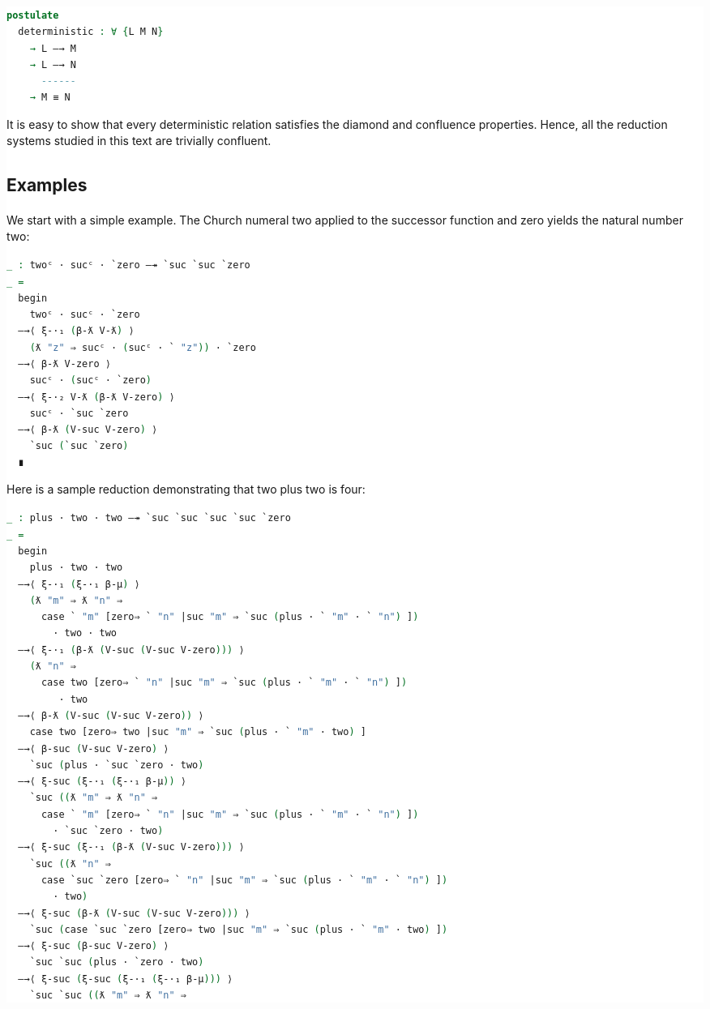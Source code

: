 ```agda
postulate
  deterministic : ∀ {L M N}
    → L —→ M
    → L —→ N
      ------
    → M ≡ N
```

It is easy to show that every deterministic relation satisfies
the diamond and confluence properties. Hence, all the reduction
systems studied in this text are trivially confluent.


## Examples

We start with a simple example. The Church numeral two applied to the
successor function and zero yields the natural number two:
```agda
_ : twoᶜ · sucᶜ · `zero —↠ `suc `suc `zero
_ =
  begin
    twoᶜ · sucᶜ · `zero
  —→⟨ ξ-·₁ (β-ƛ V-ƛ) ⟩
    (ƛ "z" ⇒ sucᶜ · (sucᶜ · ` "z")) · `zero
  —→⟨ β-ƛ V-zero ⟩
    sucᶜ · (sucᶜ · `zero)
  —→⟨ ξ-·₂ V-ƛ (β-ƛ V-zero) ⟩
    sucᶜ · `suc `zero
  —→⟨ β-ƛ (V-suc V-zero) ⟩
    `suc (`suc `zero)
  ∎
```

Here is a sample reduction demonstrating that two plus two is four:
```agda
_ : plus · two · two —↠ `suc `suc `suc `suc `zero
_ =
  begin
    plus · two · two
  —→⟨ ξ-·₁ (ξ-·₁ β-μ) ⟩
    (ƛ "m" ⇒ ƛ "n" ⇒
      case ` "m" [zero⇒ ` "n" |suc "m" ⇒ `suc (plus · ` "m" · ` "n") ])
        · two · two
  —→⟨ ξ-·₁ (β-ƛ (V-suc (V-suc V-zero))) ⟩
    (ƛ "n" ⇒
      case two [zero⇒ ` "n" |suc "m" ⇒ `suc (plus · ` "m" · ` "n") ])
         · two
  —→⟨ β-ƛ (V-suc (V-suc V-zero)) ⟩
    case two [zero⇒ two |suc "m" ⇒ `suc (plus · ` "m" · two) ]
  —→⟨ β-suc (V-suc V-zero) ⟩
    `suc (plus · `suc `zero · two)
  —→⟨ ξ-suc (ξ-·₁ (ξ-·₁ β-μ)) ⟩
    `suc ((ƛ "m" ⇒ ƛ "n" ⇒
      case ` "m" [zero⇒ ` "n" |suc "m" ⇒ `suc (plus · ` "m" · ` "n") ])
        · `suc `zero · two)
  —→⟨ ξ-suc (ξ-·₁ (β-ƛ (V-suc V-zero))) ⟩
    `suc ((ƛ "n" ⇒
      case `suc `zero [zero⇒ ` "n" |suc "m" ⇒ `suc (plus · ` "m" · ` "n") ])
        · two)
  —→⟨ ξ-suc (β-ƛ (V-suc (V-suc V-zero))) ⟩
    `suc (case `suc `zero [zero⇒ two |suc "m" ⇒ `suc (plus · ` "m" · two) ])
  —→⟨ ξ-suc (β-suc V-zero) ⟩
    `suc `suc (plus · `zero · two)
  —→⟨ ξ-suc (ξ-suc (ξ-·₁ (ξ-·₁ β-μ))) ⟩
    `suc `suc ((ƛ "m" ⇒ ƛ "n" ⇒
```